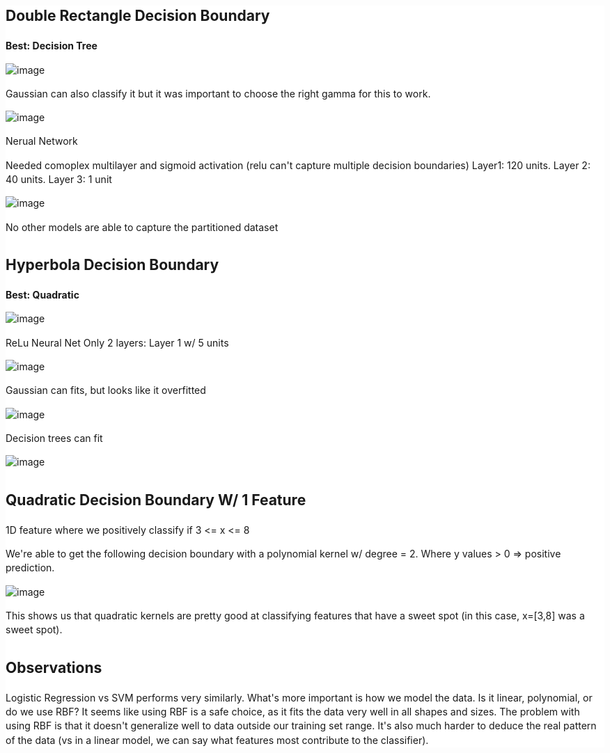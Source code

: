 
## Double Rectangle Decision Boundary
**Best: Decision Tree**

<img width="571" alt="image" src="https://github.com/atancoder/ml_playground/assets/10254642/63ac2f07-1def-4a59-b66a-ac9588396d0e">

Gaussian can also classify it but it was important to choose the right gamma for this to work. 

<img width="560" alt="image" src="https://user-images.githubusercontent.com/10254642/236089913-e0a8434b-5f0f-4511-a8c0-3151c37d8b9a.png">

Nerual Network 

Needed comoplex multilayer and sigmoid activation (relu can't capture multiple decision boundaries)
Layer1: 120 units. Layer 2: 40 units. Layer 3: 1 unit 

<img width="560" alt="image" src="https://github.com/atancoder/ml_playground/assets/10254642/7c5815ca-bc41-49fe-80f8-6f8ff042fd76">


No other models are able to capture the partitioned dataset

## Hyperbola Decision Boundary
**Best: Quadratic**

<img width="594" alt="image" src="https://user-images.githubusercontent.com/10254642/236091342-d67503ea-5ac9-4e7c-87c1-6e0f32bf03a4.png">

ReLu Neural Net
Only 2 layers: Layer 1 w/ 5 units

<img width="572" alt="image" src="https://github.com/atancoder/ml_playground/assets/10254642/a69c56a9-3181-4b7b-bb3e-1eccc092fe2f">

Gaussian can fits, but looks like it overfitted

<img width="536" alt="image" src="https://user-images.githubusercontent.com/10254642/236091381-4f974222-b55c-4e81-ab75-2e200d80c69c.png">

Decision trees can fit 

<img width="563" alt="image" src="https://github.com/atancoder/ml_playground/assets/10254642/dec1170f-5fc7-4f57-a9cc-4cf112a103ae">

## Quadratic Decision Boundary W/ 1 Feature
1D feature where we positively classify if 3 <= x <= 8

We're able to get the following decision boundary with a polynomial kernel w/ degree = 2. Where y values > 0 => positive prediction.

![image](https://user-images.githubusercontent.com/10254642/236303035-3b019a4c-52aa-4928-8789-2f076c8cb67c.png)

This shows us that quadratic kernels are pretty good at classifying features that have a sweet spot (in this case, x=[3,8] was a sweet spot). 


## Observations
Logistic Regression vs SVM performs very similarly. What's more important is how we model the data. Is it linear, polynomial, or do we use RBF? It seems like using RBF is a safe choice, as it fits the data very well in all shapes and sizes. The problem with using RBF is that it doesn't generalize well to data outside our training set range. It's also much harder to deduce the real pattern of the data (vs in a linear model, we can say what features most contribute to the classifier). 
